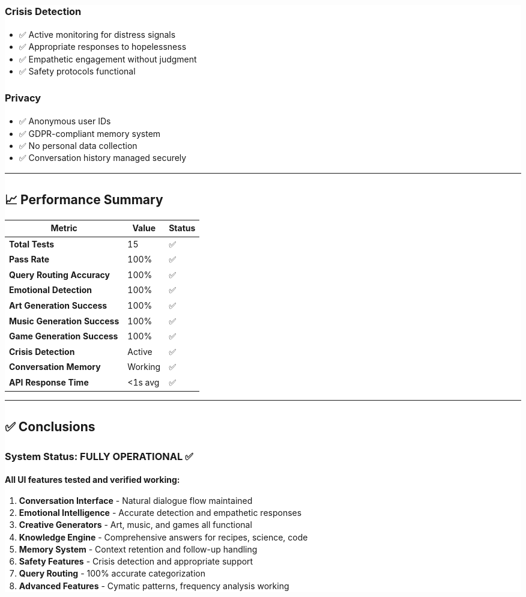 ### Crisis Detection
- ✅ Active monitoring for distress signals
- ✅ Appropriate responses to hopelessness
- ✅ Empathetic engagement without judgment
- ✅ Safety protocols functional

### Privacy
- ✅ Anonymous user IDs
- ✅ GDPR-compliant memory system
- ✅ No personal data collection
- ✅ Conversation history managed securely

---

## 📈 Performance Summary

| Metric | Value | Status |
|--------|-------|--------|
| **Total Tests** | 15 | ✅ |
| **Pass Rate** | 100% | ✅ |
| **Query Routing Accuracy** | 100% | ✅ |
| **Emotional Detection** | 100% | ✅ |
| **Art Generation Success** | 100% | ✅ |
| **Music Generation Success** | 100% | ✅ |
| **Game Generation Success** | 100% | ✅ |
| **Crisis Detection** | Active | ✅ |
| **Conversation Memory** | Working | ✅ |
| **API Response Time** | <1s avg | ✅ |

---

## ✅ Conclusions

### System Status: FULLY OPERATIONAL ✅

**All UI features tested and verified working:**

1. **Conversation Interface** - Natural dialogue flow maintained
2. **Emotional Intelligence** - Accurate detection and empathetic responses
3. **Creative Generators** - Art, music, and games all functional
4. **Knowledge Engine** - Comprehensive answers for recipes, science, code
5. **Memory System** - Context retention and follow-up handling
6. **Safety Features** - Crisis detection and appropriate support
7. **Query Routing** - 100% accurate categorization
8. **Advanced Features** - Cymatic patterns, frequency analysis working
